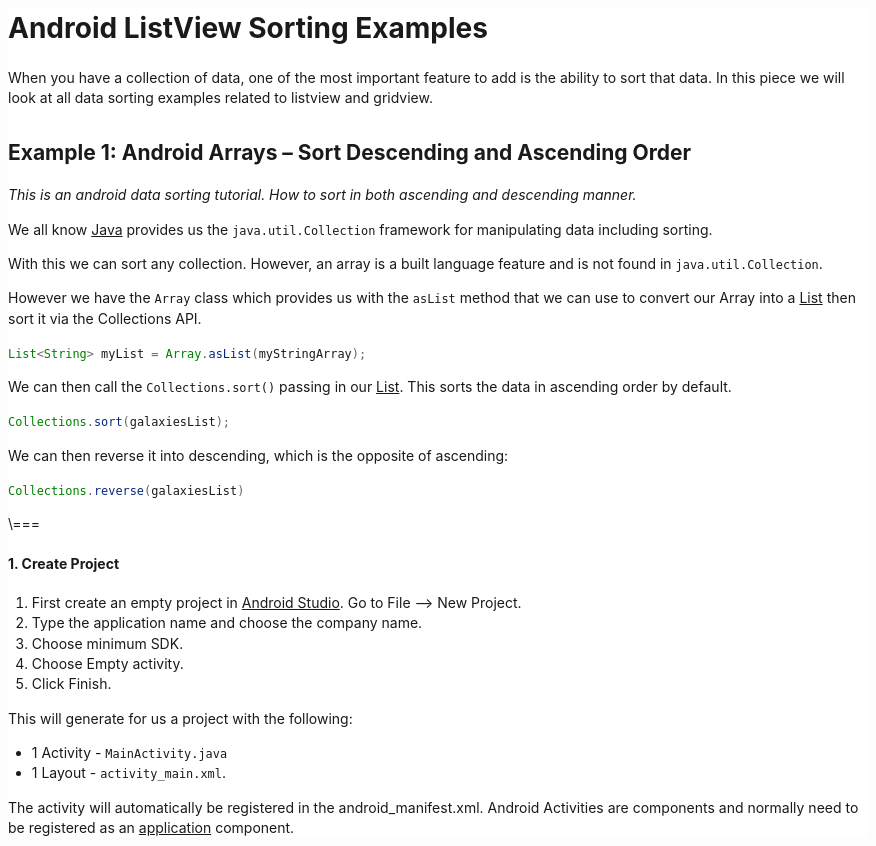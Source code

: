 # Android ListView Sorting Examples


When you have a collection of data, one of the most important feature to add is the ability to sort that data. In this piece we will look at all data sorting examples related to listview and gridview.


## Example 1: Android Arrays – Sort Descending and Ascending Order

_This is an android data sorting tutorial. How to sort in both ascending and descending manner._

We all know [Java](https://camposha.info/java/introduction) provides us the `java.util.Collection` framework for manipulating data including sorting.

With this we can sort any collection. However, an array is a built language feature and is not found in `java.util.Collection`.

However we have the `Array` class which provides us with the `asList` method that we can use to convert our Array into a [List](https://camposha.info/java/list) then sort it via the Collections API.

```java
List<String> myList = Array.asList(myStringArray);
```

We can then call the `Collections.sort()` passing in our [List](https://camposha.info/java/list). This sorts the data in ascending order by default.

```java
Collections.sort(galaxiesList);
```

We can then reverse it into descending, which is the opposite of ascending:

```java
Collections.reverse(galaxiesList)
```

\\===

#### 1\. Create Project

1. First create an empty project in [Android Studio](https://camposha.info/android/android-studio). Go to File --> New Project.
2. Type the application name and choose the company name.
3. Choose minimum SDK.
4. Choose Empty activity.
5. Click Finish.

This will generate for us a project with the following:

- 1 Activity - `MainActivity.java`
- 1 Layout - `activity_main.xml`.

The activity will automatically be registered in the android_manifest.xml. Android Activities are components and normally need to be registered as an [application](https://camposha.info/android/application) component.
